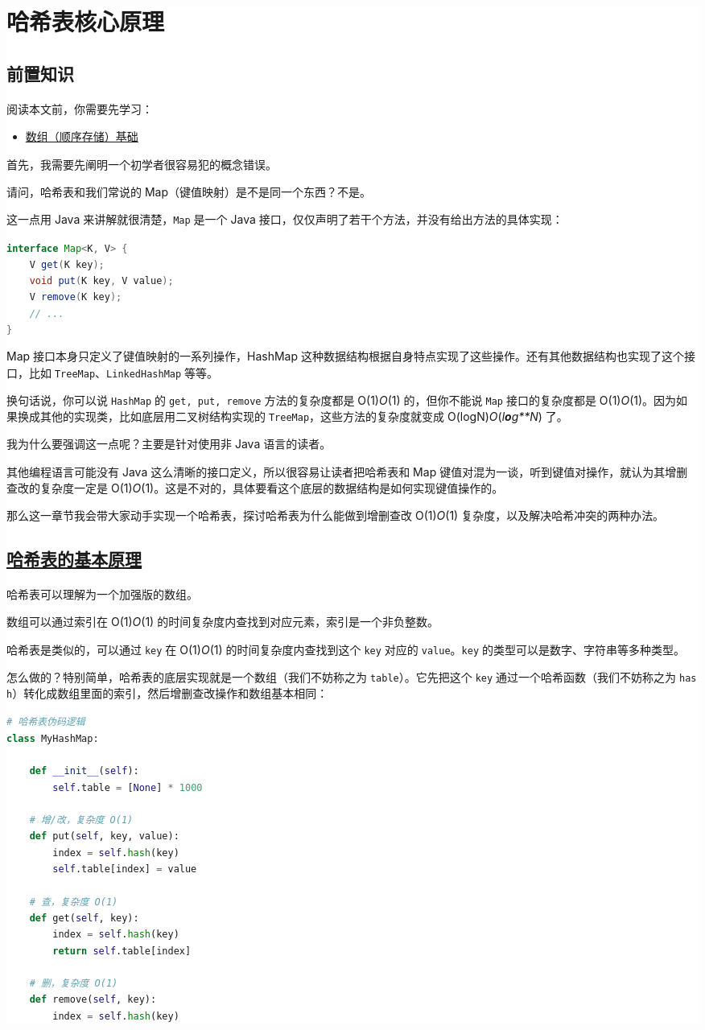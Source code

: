 # 哈希表核心原理

## 前置知识

阅读本文前，你需要先学习：

- [数组（顺序存储）基础](https://labuladong.online/algo/data-structure-basic/array-basic/)

首先，我需要先阐明一个初学者很容易犯的概念错误。

请问，哈希表和我们常说的 Map（键值映射）是不是同一个东西？不是。

这一点用 Java 来讲解就很清楚，`Map` 是一个 Java 接口，仅仅声明了若干个方法，并没有给出方法的具体实现：

```java
interface Map<K, V> {
    V get(K key);
    void put(K key, V value);
    V remove(K key);
    // ...
}
```

Map 接口本身只定义了键值映射的一系列操作，HashMap 这种数据结构根据自身特点实现了这些操作。还有其他数据结构也实现了这个接口，比如 `TreeMap`、`LinkedHashMap` 等等。

换句话说，你可以说 `HashMap` 的 `get, put, remove` 方法的复杂度都是 O(1)*O*(1) 的，但你不能说 `Map` 接口的复杂度都是 O(1)*O*(1)。因为如果换成其他的实现类，比如底层用二叉树结构实现的 `TreeMap`，这些方法的复杂度就变成 O(logN)*O*(*l**o**g**N*) 了。

我为什么要强调这一点呢？主要是针对使用非 Java 语言的读者。

其他编程语言可能没有 Java 这么清晰的接口定义，所以很容易让读者把哈希表和 Map 键值对混为一谈，听到键值对操作，就认为其增删查改的复杂度一定是 O(1)*O*(1)。这是不对的，具体要看这个底层的数据结构是如何实现键值操作的。

那么这一章节我会带大家动手实现一个哈希表，探讨哈希表为什么能做到增删查改 O(1)*O*(1) 复杂度，以及解决哈希冲突的两种办法。

## [哈希表的基本原理](https://labuladong.online/algo/data-structure-basic/hashmap-basic/#哈希表的基本原理)

哈希表可以理解为一个加强版的数组。

数组可以通过索引在 O(1)*O*(1) 的时间复杂度内查找到对应元素，索引是一个非负整数。

哈希表是类似的，可以通过 `key` 在 O(1)*O*(1) 的时间复杂度内查找到这个 `key` 对应的 `value`。`key` 的类型可以是数字、字符串等多种类型。

怎么做的？特别简单，哈希表的底层实现就是一个数组（我们不妨称之为 `table`）。它先把这个 `key` 通过一个哈希函数（我们不妨称之为 `hash`）转化成数组里面的索引，然后增删查改操作和数组基本相同：

```python
# 哈希表伪码逻辑
class MyHashMap:

    def __init__(self):
        self.table = [None] * 1000

    # 增/改，复杂度 O(1)
    def put(self, key, value):
        index = self.hash(key)
        self.table[index] = value

    # 查，复杂度 O(1)
    def get(self, key):
        index = self.hash(key)
        return self.table[index]

    # 删，复杂度 O(1)
    def remove(self, key):
        index = self.hash(key)
```